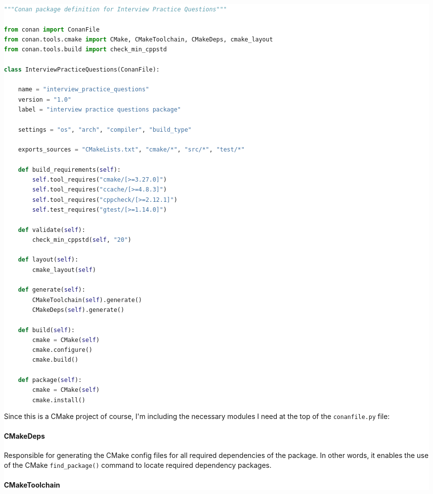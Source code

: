 ```python
"""Conan package definition for Interview Practice Questions"""

from conan import ConanFile
from conan.tools.cmake import CMake, CMakeToolchain, CMakeDeps, cmake_layout
from conan.tools.build import check_min_cppstd

class InterviewPracticeQuestions(ConanFile):

    name = "interview_practice_questions"
    version = "1.0"
    label = "interview practice questions package"

    settings = "os", "arch", "compiler", "build_type"

    exports_sources = "CMakeLists.txt", "cmake/*", "src/*", "test/*"

    def build_requirements(self):
        self.tool_requires("cmake/[>=3.27.0]")
        self.tool_requires("ccache/[>=4.8.3]")
        self.tool_requires("cppcheck/[>=2.12.1]")
        self.test_requires("gtest/[>=1.14.0]")

    def validate(self):
        check_min_cppstd(self, "20")

    def layout(self):
        cmake_layout(self)

    def generate(self):
        CMakeToolchain(self).generate()
        CMakeDeps(self).generate()

    def build(self):
        cmake = CMake(self)
        cmake.configure()
        cmake.build()

    def package(self):
        cmake = CMake(self)
        cmake.install()
```

Since this is a CMake project of course, I'm including the necessary modules I need at the top of the `conanfile.py` file:

#### CMakeDeps

Responsible for generating the CMake config files for all required dependencies of the package. In other words, it enables the use of the CMake `find_package()` command to locate required dependency packages.

#### CMakeToolchain

